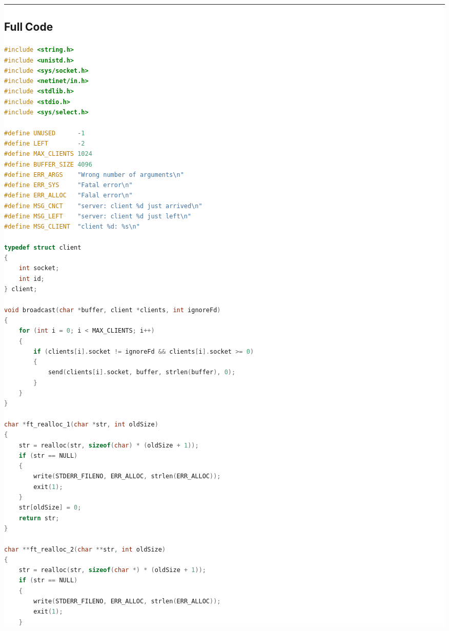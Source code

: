 ```c
```

---

## Full Code

```c
#include <string.h>
#include <unistd.h>
#include <sys/socket.h>
#include <netinet/in.h>
#include <stdlib.h>
#include <stdio.h>
#include <sys/select.h>

#define UNUSED      -1
#define LEFT        -2
#define MAX_CLIENTS 1024
#define BUFFER_SIZE 4096
#define ERR_ARGS    "Wrong number of arguments\n"
#define ERR_SYS     "Fatal error\n"
#define ERR_ALLOC   "Falal error\n"
#define MSG_CNCT    "server: client %d just arrived\n"
#define MSG_LEFT    "server: client %d just left\n"
#define MSG_CLIENT  "client %d: %s\n"

typedef struct client
{
    int socket;
    int id;
} client;

void broadcast(char *buffer, client *clients, int ignoreFd)
{
    for (int i = 0; i < MAX_CLIENTS; i++)
    {
        if (clients[i].socket != ignoreFd && clients[i].socket >= 0)
        {
            send(clients[i].socket, buffer, strlen(buffer), 0);
        }
    }
}

char *ft_realloc_1(char *str, int oldSize)
{
    str = realloc(str, sizeof(char) * (oldSize + 1));
    if (str == NULL)
    {
        write(STDERR_FILENO, ERR_ALLOC, strlen(ERR_ALLOC));
        exit(1);
    }
    str[oldSize] = 0;
    return str;
}

char **ft_realloc_2(char **str, int oldSize)
{
    str = realloc(str, sizeof(char *) * (oldSize + 1));
    if (str == NULL)
    {
        write(STDERR_FILENO, ERR_ALLOC, strlen(ERR_ALLOC));
        exit(1);
    }
```